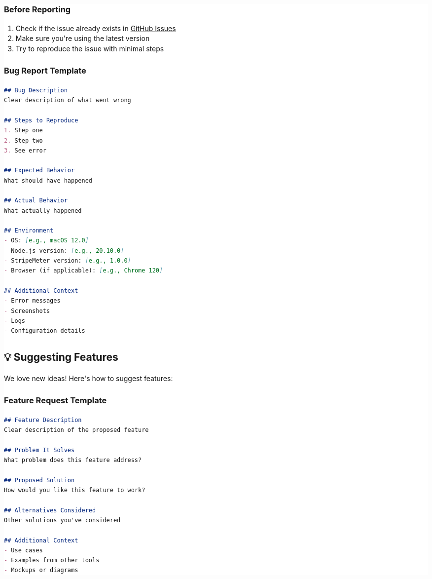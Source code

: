 ### Before Reporting

1. Check if the issue already exists in [GitHub Issues](https://github.com/stripemeter/stripemeter/issues)
2. Make sure you're using the latest version
3. Try to reproduce the issue with minimal steps

### Bug Report Template

```markdown
## Bug Description
Clear description of what went wrong

## Steps to Reproduce
1. Step one
2. Step two
3. See error

## Expected Behavior
What should have happened

## Actual Behavior
What actually happened

## Environment
- OS: [e.g., macOS 12.0]
- Node.js version: [e.g., 20.10.0]
- StripeMeter version: [e.g., 1.0.0]
- Browser (if applicable): [e.g., Chrome 120]

## Additional Context
- Error messages
- Screenshots
- Logs
- Configuration details
```

## 💡 Suggesting Features

We love new ideas! Here's how to suggest features:

### Feature Request Template

```markdown
## Feature Description
Clear description of the proposed feature

## Problem It Solves
What problem does this feature address?

## Proposed Solution
How would you like this feature to work?

## Alternatives Considered
Other solutions you've considered

## Additional Context
- Use cases
- Examples from other tools
- Mockups or diagrams
```
